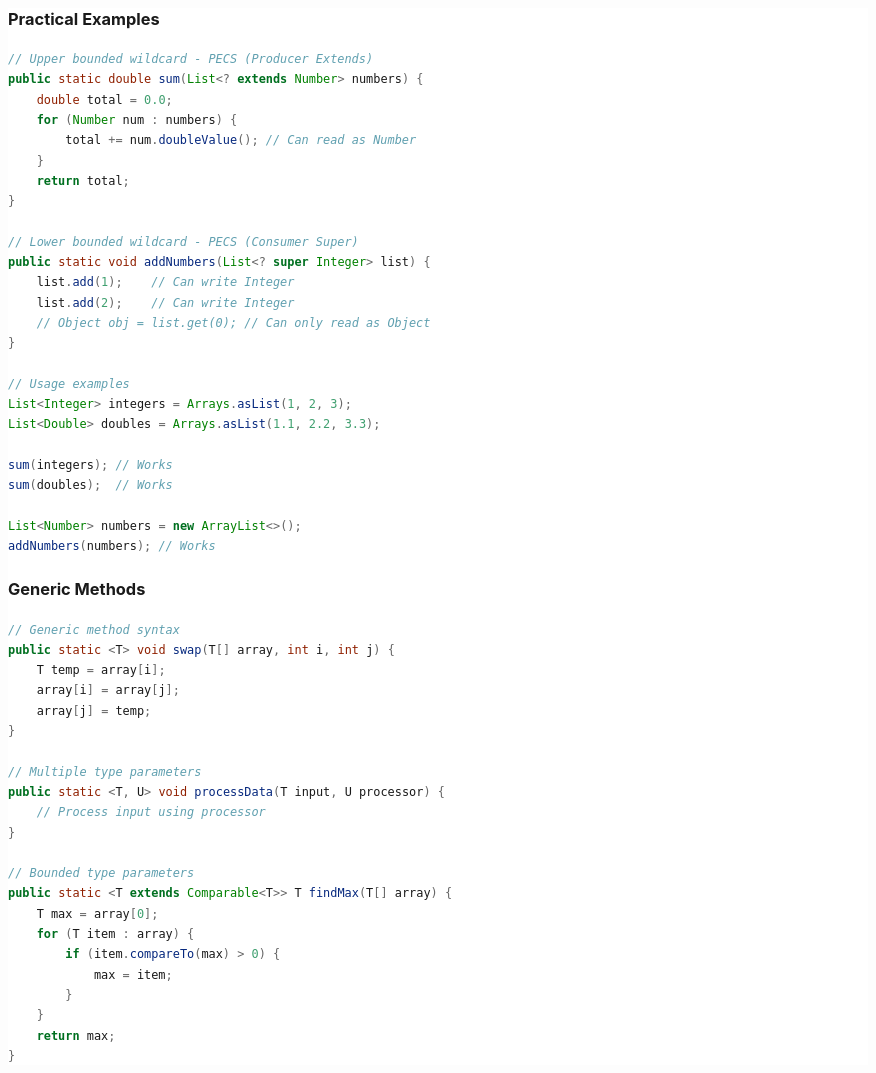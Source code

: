 ### Practical Examples

```java
// Upper bounded wildcard - PECS (Producer Extends)
public static double sum(List<? extends Number> numbers) {
    double total = 0.0;
    for (Number num : numbers) {
        total += num.doubleValue(); // Can read as Number
    }
    return total;
}

// Lower bounded wildcard - PECS (Consumer Super)
public static void addNumbers(List<? super Integer> list) {
    list.add(1);    // Can write Integer
    list.add(2);    // Can write Integer
    // Object obj = list.get(0); // Can only read as Object
}

// Usage examples
List<Integer> integers = Arrays.asList(1, 2, 3);
List<Double> doubles = Arrays.asList(1.1, 2.2, 3.3);

sum(integers); // Works
sum(doubles);  // Works

List<Number> numbers = new ArrayList<>();
addNumbers(numbers); // Works
```

### Generic Methods

```java
// Generic method syntax
public static <T> void swap(T[] array, int i, int j) {
    T temp = array[i];
    array[i] = array[j];
    array[j] = temp;
}

// Multiple type parameters
public static <T, U> void processData(T input, U processor) {
    // Process input using processor
}

// Bounded type parameters
public static <T extends Comparable<T>> T findMax(T[] array) {
    T max = array[0];
    for (T item : array) {
        if (item.compareTo(max) > 0) {
            max = item;
        }
    }
    return max;
}
```
